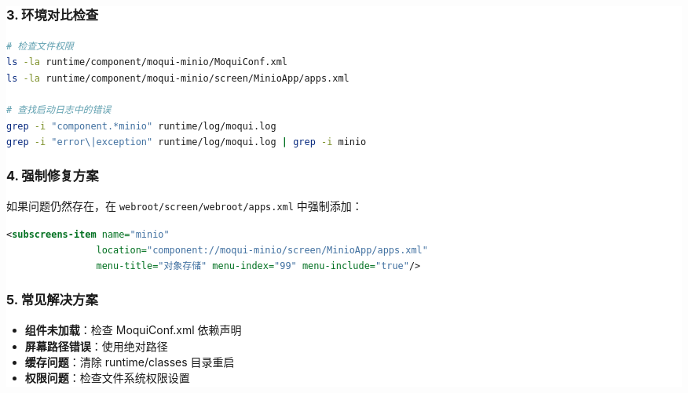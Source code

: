 ### 3. 环境对比检查
```bash
# 检查文件权限
ls -la runtime/component/moqui-minio/MoquiConf.xml
ls -la runtime/component/moqui-minio/screen/MinioApp/apps.xml

# 查找启动日志中的错误
grep -i "component.*minio" runtime/log/moqui.log
grep -i "error\|exception" runtime/log/moqui.log | grep -i minio
```

### 4. 强制修复方案
如果问题仍然存在，在 `webroot/screen/webroot/apps.xml` 中强制添加：
```xml
<subscreens-item name="minio"
                location="component://moqui-minio/screen/MinioApp/apps.xml"
                menu-title="对象存储" menu-index="99" menu-include="true"/>
```

### 5. 常见解决方案
- **组件未加载**：检查 MoquiConf.xml 依赖声明
- **屏幕路径错误**：使用绝对路径
- **缓存问题**：清除 runtime/classes 目录重启
- **权限问题**：检查文件系统权限设置